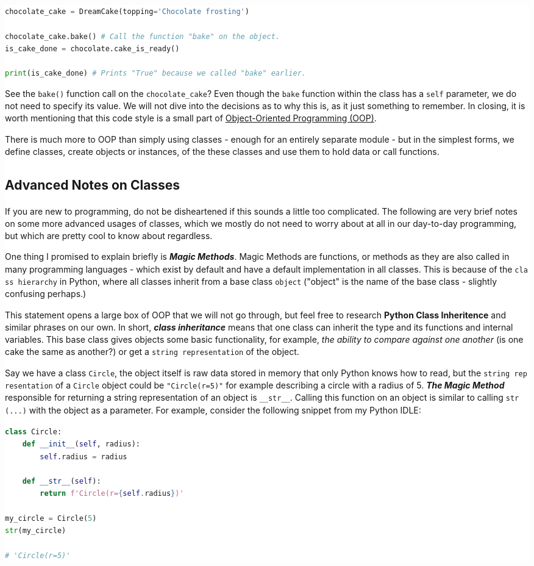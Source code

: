 ```python
chocolate_cake = DreamCake(topping='Chocolate frosting')

chocolate_cake.bake() # Call the function "bake" on the object.
is_cake_done = chocolate.cake_is_ready()

print(is_cake_done) # Prints "True" because we called "bake" earlier.
```

See the `bake()` function call on the `chocolate_cake`? Even though the `bake` function within the class has a `self` parameter, we do not need to specify its value. We will not dive into the decisions as to why this is, as it just something to remember. In closing, it is worth mentioning that this code style is a small part of [Object-Oriented Programming (OOP)](https://en.wikipedia.org/wiki/Object-oriented_programming).

There is much more to OOP than simply using classes - enough for an entirely separate module - but in the simplest forms, we define classes, create objects or instances, of the these classes and use them to hold data or call functions. 

## Advanced Notes on Classes

If you are new to programming, do not be disheartened if this sounds a little too complicated. The following are very brief notes on some more advanced usages of classes, which we mostly do not need to worry about at all in our day-to-day programming, but which are pretty cool to know about regardless.

One thing I promised to explain briefly is ***Magic Methods***. Magic Methods are functions, or methods as they are also called in many programming languages - which exist by default and have a default implementation in all classes. This is because of the `class hierarchy` in Python, where all classes inherit from a base class `object` ("object" is the name of the base class - slightly confusing perhaps.)

This statement opens a large box of OOP that we will not go through, but feel free to research **Python Class Inheritence** and similar phrases on our own. In short, ***class inheritance*** means that one class can inherit the type and its functions and internal variables. This base class gives objects some basic functionality, for example, *the ability to compare against one another* (is one cake the same as another?) or get a `string representation` of the object.

Say we have a class `Circle`, the object itself is raw data stored in memory that only Python knows how to read, but the `string representation` of a `Circle` object could be `"Circle(r=5)"` for example describing a circle with a radius of 5. ***The Magic Method*** responsible for returning a string representation of an object is `__str__`. Calling this function on an object is similar to calling `str(...)` with the object as a parameter. For example, consider the following snippet from my Python IDLE:

```python
class Circle:
	def __init__(self, radius):
		self.radius = radius

	def __str__(self):
		return f'Circle(r={self.radius})'

my_circle = Circle(5)
str(my_circle)

# 'Circle(r=5)'
```
